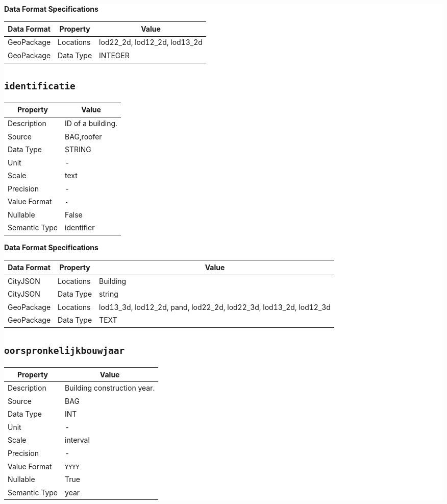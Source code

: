 **Data Format Specifications**

| Data Format   | Property   | Value                        |
|---------------|------------|------------------------------|
| GeoPackage    | Locations  | lod22_2d, lod12_2d, lod13_2d |
| GeoPackage    | Data Type  | INTEGER                      |

## `identificatie`

| Property      | Value             |
|---------------|-------------------|
| Description   | ID of a building. |
| Source        | BAG,roofer        |
| Data Type     | STRING            |
| Unit          | -                 |
| Scale         | text              |
| Precision     | -                 |
| Value Format  | `-`               |
| Nullable      | False             |
| Semantic Type | identifier        |

**Data Format Specifications**

| Data Format   | Property   | Value                                                            |
|---------------|------------|------------------------------------------------------------------|
| CityJSON      | Locations  | Building                                                         |
| CityJSON      | Data Type  | string                                                           |
| GeoPackage    | Locations  | lod13_3d, lod12_2d, pand, lod22_2d, lod22_3d, lod13_2d, lod12_3d |
| GeoPackage    | Data Type  | TEXT                                                             |

## `oorspronkelijkbouwjaar`

| Property      | Value                       |
|---------------|-----------------------------|
| Description   | Building construction year. |
| Source        | BAG                         |
| Data Type     | INT                         |
| Unit          | -                           |
| Scale         | interval                    |
| Precision     | -                           |
| Value Format  | `YYYY`                      |
| Nullable      | True                        |
| Semantic Type | year                        |
